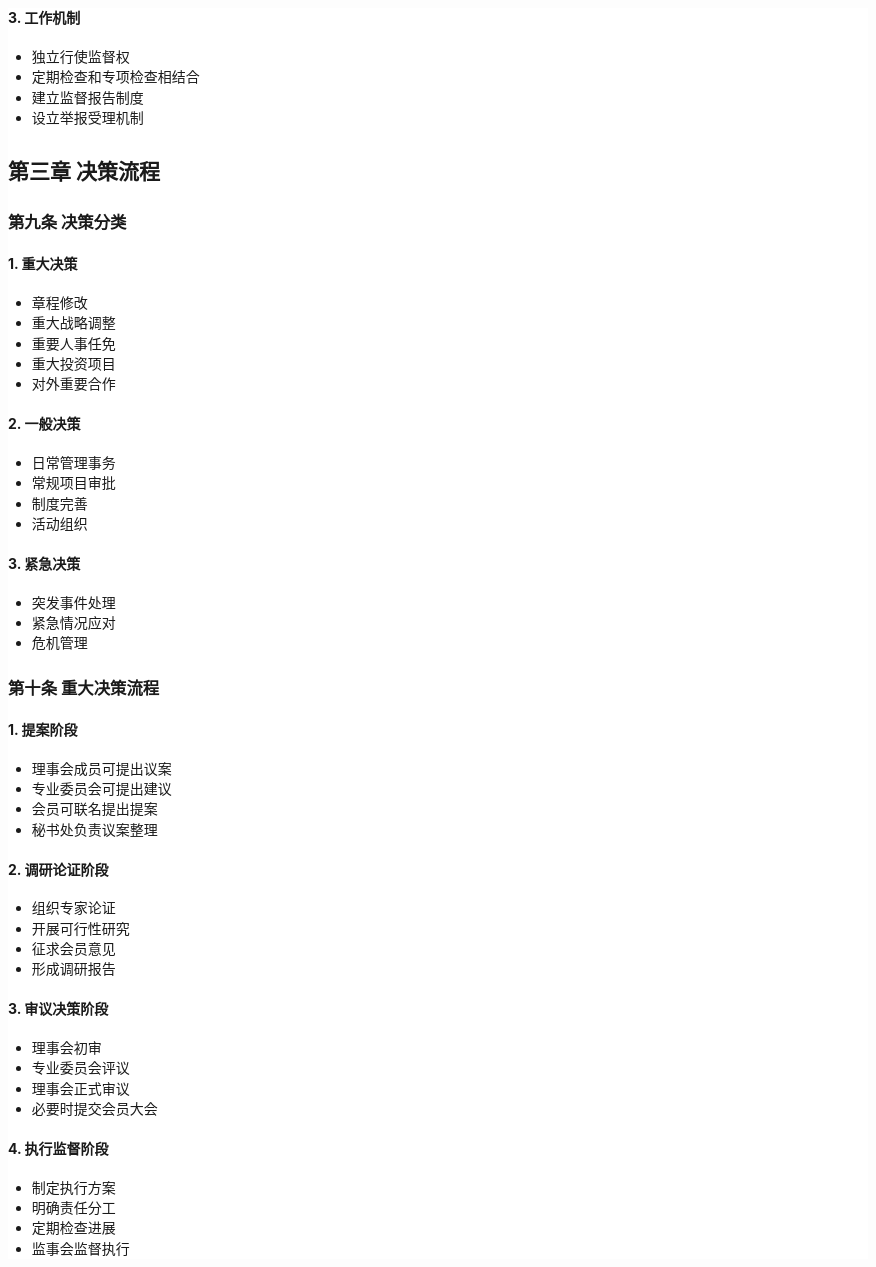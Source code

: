 #### 3. 工作机制
- 独立行使监督权
- 定期检查和专项检查相结合
- 建立监督报告制度
- 设立举报受理机制

## 第三章 决策流程

### 第九条 决策分类

#### 1. 重大决策
- 章程修改
- 重大战略调整
- 重要人事任免
- 重大投资项目
- 对外重要合作

#### 2. 一般决策
- 日常管理事务
- 常规项目审批
- 制度完善
- 活动组织

#### 3. 紧急决策
- 突发事件处理
- 紧急情况应对
- 危机管理

### 第十条 重大决策流程

#### 1. 提案阶段
- 理事会成员可提出议案
- 专业委员会可提出建议
- 会员可联名提出提案
- 秘书处负责议案整理

#### 2. 调研论证阶段
- 组织专家论证
- 开展可行性研究
- 征求会员意见
- 形成调研报告

#### 3. 审议决策阶段
- 理事会初审
- 专业委员会评议
- 理事会正式审议
- 必要时提交会员大会

#### 4. 执行监督阶段
- 制定执行方案
- 明确责任分工
- 定期检查进展
- 监事会监督执行
